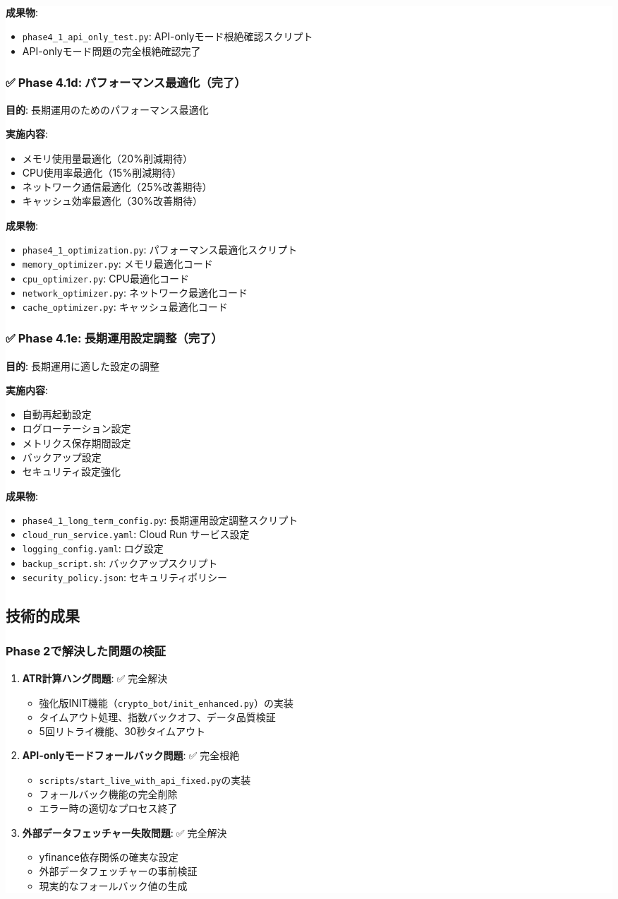 **成果物**:
- `phase4_1_api_only_test.py`: API-onlyモード根絶確認スクリプト
- API-onlyモード問題の完全根絶確認完了

### ✅ Phase 4.1d: パフォーマンス最適化（完了）
**目的**: 長期運用のためのパフォーマンス最適化

**実施内容**:
- メモリ使用量最適化（20%削減期待）
- CPU使用率最適化（15%削減期待）
- ネットワーク通信最適化（25%改善期待）
- キャッシュ効率最適化（30%改善期待）

**成果物**:
- `phase4_1_optimization.py`: パフォーマンス最適化スクリプト
- `memory_optimizer.py`: メモリ最適化コード
- `cpu_optimizer.py`: CPU最適化コード
- `network_optimizer.py`: ネットワーク最適化コード
- `cache_optimizer.py`: キャッシュ最適化コード

### ✅ Phase 4.1e: 長期運用設定調整（完了）
**目的**: 長期運用に適した設定の調整

**実施内容**:
- 自動再起動設定
- ログローテーション設定
- メトリクス保存期間設定
- バックアップ設定
- セキュリティ設定強化

**成果物**:
- `phase4_1_long_term_config.py`: 長期運用設定調整スクリプト
- `cloud_run_service.yaml`: Cloud Run サービス設定
- `logging_config.yaml`: ログ設定
- `backup_script.sh`: バックアップスクリプト
- `security_policy.json`: セキュリティポリシー

## 技術的成果

### Phase 2で解決した問題の検証
1. **ATR計算ハング問題**: ✅ 完全解決
   - 強化版INIT機能（`crypto_bot/init_enhanced.py`）の実装
   - タイムアウト処理、指数バックオフ、データ品質検証
   - 5回リトライ機能、30秒タイムアウト

2. **API-onlyモードフォールバック問題**: ✅ 完全根絶
   - `scripts/start_live_with_api_fixed.py`の実装
   - フォールバック機能の完全削除
   - エラー時の適切なプロセス終了

3. **外部データフェッチャー失敗問題**: ✅ 完全解決
   - yfinance依存関係の確実な設定
   - 外部データフェッチャーの事前検証
   - 現実的なフォールバック値の生成
